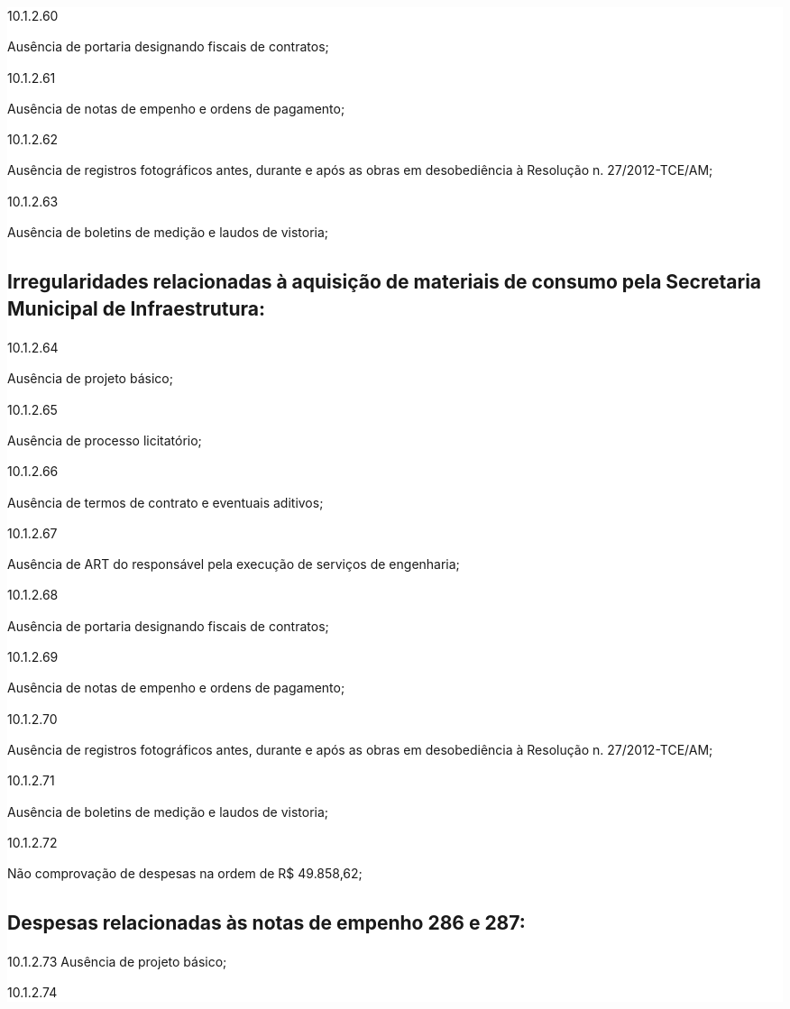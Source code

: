10.1.2.60

Ausência de portaria designando fiscais de contratos;

10.1.2.61

Ausência de notas de empenho e ordens de pagamento;

10.1.2.62

Ausência  de  registros  fotográficos  antes,  durante  e  após  as obras em desobediência à Resolução n. 27/2012-TCE/AM;

10.1.2.63

Ausência de boletins de medição e laudos de vistoria;

## Irregularidades  relacionadas  à  aquisição  de  materiais  de  consumo pela Secretaria Municipal de Infraestrutura:

10.1.2.64

Ausência de projeto básico;

10.1.2.65

Ausência de processo licitatório;

10.1.2.66

Ausência de termos de contrato e eventuais aditivos;

10.1.2.67

Ausência de ART do responsável pela execução de serviços de engenharia;

10.1.2.68

Ausência de portaria designando fiscais de contratos;

10.1.2.69

Ausência de notas de empenho e ordens de pagamento;

10.1.2.70

Ausência  de  registros  fotográficos  antes,  durante  e  após  as obras em desobediência à Resolução n. 27/2012-TCE/AM;

10.1.2.71

Ausência de boletins de medição e laudos de vistoria;

10.1.2.72

Não comprovação de despesas na ordem de R$ 49.858,62;

## Despesas relacionadas às notas de empenho 286 e 287:

10.1.2.73 Ausência de projeto básico;

10.1.2.74
